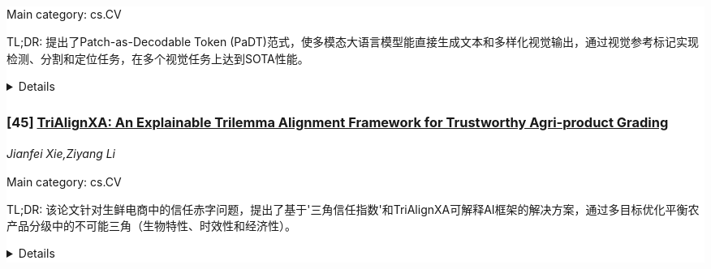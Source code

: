 Main category: cs.CV

TL;DR: 提出了Patch-as-Decodable Token (PaDT)范式，使多模态大语言模型能直接生成文本和多样化视觉输出，通过视觉参考标记实现检测、分割和定位任务，在多个视觉任务上达到SOTA性能。


<details><summary>Details</summary></details>


### [45] [TriAlignXA: An Explainable Trilemma Alignment Framework for Trustworthy Agri-product Grading](https://arxiv.org/abs/2510.01990)
*Jianfei Xie,Ziyang Li*

Main category: cs.CV

TL;DR: 该论文针对生鲜电商中的信任赤字问题，提出了基于'三角信任指数'和TriAlignXA可解释AI框架的解决方案，通过多目标优化平衡农产品分级中的不可能三角（生物特性、时效性和经济性）。


<details>
  <summary>Details</summary>
Motivation: 解决在线生鲜电商中因无法直接感知产品质量而导致的信任赤字问题，传统绝对分级标准存在局限性。

Method: 构建'信任金字塔'模型，提出'三角信任指数'量化权衡，设计TriAlignXA可解释AI框架，包含三个引擎：生物自适应引擎、时效优化引擎和经济优化引擎，以及'预映射机制'将过程数据编码为二维码。

